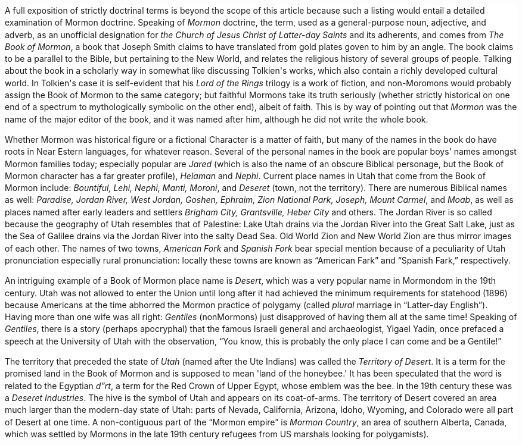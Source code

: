 A full exposition of strictly doctrinal terms is beyond the scope of this article because such a listing would entail a detailed examination of Mormon doctrine. Speaking of *Mormon* doctrine, the term, used as a general-purpose noun, adjective, and adverb, as an unofficial designation for *the Church of Jesus Christ of Latter-day Saints* and its adherents, and comes from *The Book of Mormon*, a book that Joseph Smith claims to have translated from gold plates goven to him by an angle. The book claims to be a parallel to the Bible, but pertaining to the New World, and relates the religious history of several groups of people. Talking about the book in a scholarly way in somewhat like discussing Tolkien's works, which also contain a richly developed cultural world. In Tolkien's case it is self-evident that his *Lord of the Rings* trilogy is a work of fiction, and non-Moromons would probably assign the Book of Mormon to the same category; but faithful Mormons take its truth seriously (whether strictly historical on one end of a spectrum to mythologically symbolic on the other end), albeit of faith. This is by way of pointing out that *Mormon* was the name of the major editor of the book, and it was named after him, although he did not write the whole book. 

Whether Mormon was historical figure or a fictional Character is a matter of faith, but many of the names in the book do have roots in Near Estern languages, for whatever reason. Several of the personal names in the book are popular boys' names amongst Mormon families today; especially popular are *Jared* (which is also the name of an obscure Biblical personage, but the Book of Mormon character has a far greater profile), *Helaman* and *Nephi*. Current place names in Utah that come from the Book of Mormon include: *Bountiful, Lehi, Nephi, Manti, Moroni*, and *Deseret* (town, not the territory). There are numerous Biblical names as well: *Paradise, Jordan River, West Jordan, Goshen, Ephraim, Zion National Park, Joseph, Mount Carmel*, and *Moab*, as well as places named after early leaders and settlers *Brigham City, Grantsville, Heber City* and others. The Jordan River is so called because the geography of Utah resembles that of Palestine: Lake Utah drains via the Jordan River into the Great Salt Lake, just as the Sea of Galilee drains via the Jordan River into the salty Dead Sea. Old World Zion and New World Zion are thus mirror images of each other. The names of two towns, *American Fork* and *Spanish Fork* bear special mention because of a peculiarity of Utah pronunciation especially rural pronunciation: locally these towns are known as &ldquo;American Fark&rdquo; and &ldquo;Spanish Fark,&rdquo; respectively. 

An intriguing example of a Book of Mormon place name is *Desert*, which was a very popular name in Mormondom in the 19th century. Utah was not allowed to enter the Union until long after it had achieved the minimum requirements for statehood (1896) because Americans at the time abhorred the Mormon practice of polygamy (called *plural* marriage in &ldquo;Latter-day English&rdquo;). Having more than one wife was all right: *Gentiles* (nonMormons) just disapproved of having them all at the same time! Speaking of *Gentiles*, there is a story (perhaps apocryphal) that the famous Israeli general and archaeologist, Yigael Yadin, once prefaced a speech at the University of Utah with the observation, &ldquo;You know, this is probably the only place I can come and be a Gentile!&rdquo; 

The territory that preceded the state of *Utah* (named after the Ute Indians) was called the *Territory of Desert*. It is a term for the promised land in the Book of Mormon and is supposed to mean 'land of the honeybee.' It has been speculated that the word is related to the Egyptian *d&rdquo;rt*, a term for the Red Crown of Upper Egypt, whose emblem was the bee. In the 19th century these was a *Deseret Industries*. The hive is the symbol of Utah and appears on its coat-of-arms. The territory of Desert covered an area much larger than the modern-day state of Utah: parts of Nevada, California, Arizona, Idoho, Wyoming, and Colorado were all part of Desert at one time. A non-contiguous part of the &ldquo;Mormon empire&rdquo; is *Mormon Country*, an area of southern Alberta, Canada, which was settled by Mormons in the late 19th century refugees from US marshals looking for polygamists). 
